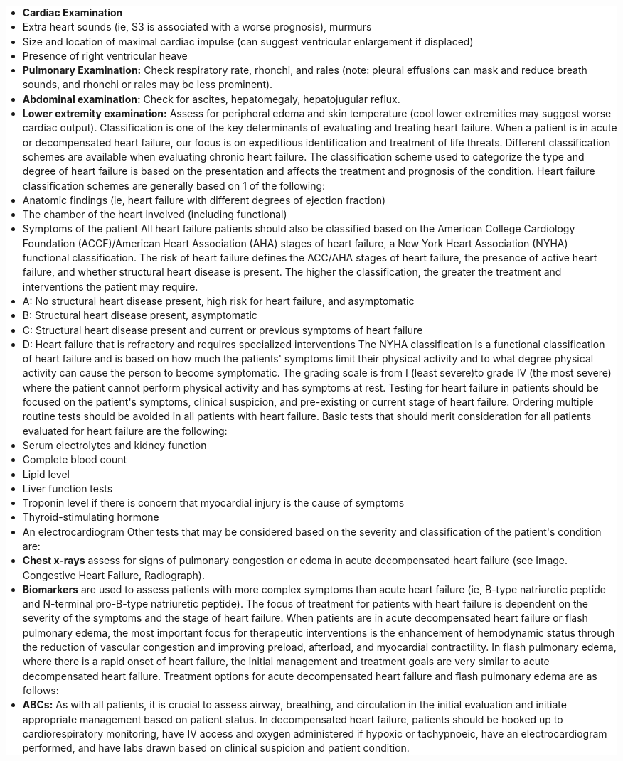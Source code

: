 - **Cardiac Examination**
- Extra heart sounds (ie, S3 is associated with a worse prognosis), murmurs
- Size and location of maximal cardiac impulse (can suggest ventricular enlargement if displaced)
- Presence of right ventricular heave
- **Pulmonary Examination:** Check respiratory rate, rhonchi, and rales (note: pleural effusions can mask and reduce breath sounds, and rhonchi or rales may be less prominent).
- **Abdominal examination:** Check for ascites, hepatomegaly, hepatojugular reflux.
- **Lower extremity examination:** Assess for peripheral edema and skin temperature (cool lower extremities may suggest worse cardiac output).
Classification is one of the key determinants of evaluating and treating heart failure. When a patient is in acute or decompensated heart failure, our focus is on expeditious identification and treatment of life threats. Different classification schemes are available when evaluating chronic heart failure. The classification scheme used to categorize the type and degree of heart failure is based on the presentation and affects the treatment and prognosis of the condition. Heart failure classification schemes are generally based on 1 of the following:
- Anatomic findings (ie, heart failure with different degrees of ejection fraction)
- The chamber of the heart involved (including functional)
- Symptoms of the patient
All heart failure patients should also be classified based on the American College Cardiology Foundation (ACCF)/American Heart Association (AHA) stages of heart failure, a New York Heart Association (NYHA) functional classification.
The risk of heart failure defines the ACC/AHA stages of heart failure, the presence of active heart failure, and whether structural heart disease is present. The higher the classification, the greater the treatment and interventions the patient may require.
- A: No structural heart disease present, high risk for heart failure, and asymptomatic
- B: Structural heart disease present, asymptomatic
- C: Structural heart disease present and current or previous symptoms of heart failure
- D: Heart failure that is refractory and requires specialized interventions
The NYHA classification is a functional classification of heart failure and is based on how much the patients' symptoms limit their physical activity and to what degree physical activity can cause the person to become symptomatic. The grading scale is from I (least severe)to grade IV (the most severe) where the patient cannot perform physical activity and has symptoms at rest.
Testing for heart failure in patients should be focused on the patient's symptoms, clinical suspicion, and pre-existing or current stage of heart failure. Ordering multiple routine tests should be avoided in all patients with heart failure. Basic tests that should merit consideration for all patients evaluated for heart failure are the following:
- Serum electrolytes and kidney function
- Complete blood count
- Lipid level
- Liver function tests
- Troponin level if there is concern that myocardial injury is the cause of symptoms
- Thyroid-stimulating hormone
- An electrocardiogram
Other tests that may be considered based on the severity and classification of the patient's condition are:
- **Chest x-rays** assess for signs of pulmonary congestion or edema in acute decompensated heart failure (see Image. Congestive Heart Failure, Radiograph).
- **Biomarkers** are used to assess patients with more complex symptoms than acute heart failure (ie, B-type natriuretic peptide and N-terminal pro-B-type natriuretic peptide).
The focus of treatment for patients with heart failure is dependent on the severity of the symptoms and the stage of heart failure. When patients are in acute decompensated heart failure or flash pulmonary edema, the most important focus for therapeutic interventions is the enhancement of hemodynamic status through the reduction of vascular congestion and improving preload, afterload, and myocardial contractility. In flash pulmonary edema, where there is a rapid onset of heart failure, the initial management and treatment goals are very similar to acute decompensated heart failure. Treatment options for acute decompensated heart failure and flash pulmonary edema are as follows:
- **ABCs:** As with all patients, it is crucial to assess airway, breathing, and circulation in the initial evaluation and initiate appropriate management based on patient status. In decompensated heart failure, patients should be hooked up to cardiorespiratory monitoring, have IV access and oxygen administered if hypoxic or tachypnoeic, have an electrocardiogram performed, and have labs drawn based on clinical suspicion and patient condition.
